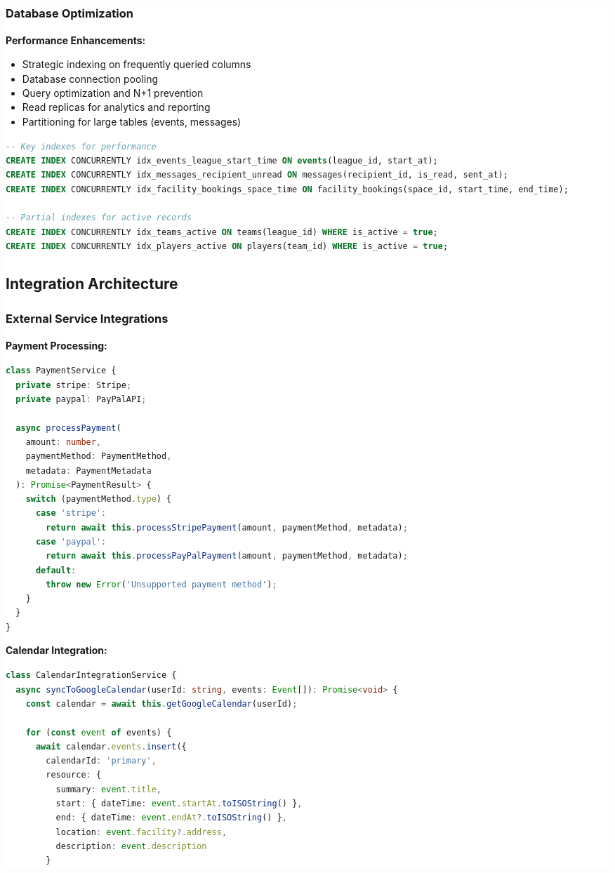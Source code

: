 ### Database Optimization

**Performance Enhancements:**
- Strategic indexing on frequently queried columns
- Database connection pooling
- Query optimization and N+1 prevention
- Read replicas for analytics and reporting
- Partitioning for large tables (events, messages)

```sql
-- Key indexes for performance
CREATE INDEX CONCURRENTLY idx_events_league_start_time ON events(league_id, start_at);
CREATE INDEX CONCURRENTLY idx_messages_recipient_unread ON messages(recipient_id, is_read, sent_at);
CREATE INDEX CONCURRENTLY idx_facility_bookings_space_time ON facility_bookings(space_id, start_time, end_time);

-- Partial indexes for active records
CREATE INDEX CONCURRENTLY idx_teams_active ON teams(league_id) WHERE is_active = true;
CREATE INDEX CONCURRENTLY idx_players_active ON players(team_id) WHERE is_active = true;
```

## Integration Architecture

### External Service Integrations

**Payment Processing:**
```typescript
class PaymentService {
  private stripe: Stripe;
  private paypal: PayPalAPI;
  
  async processPayment(
    amount: number,
    paymentMethod: PaymentMethod,
    metadata: PaymentMetadata
  ): Promise<PaymentResult> {
    switch (paymentMethod.type) {
      case 'stripe':
        return await this.processStripePayment(amount, paymentMethod, metadata);
      case 'paypal':
        return await this.processPayPalPayment(amount, paymentMethod, metadata);
      default:
        throw new Error('Unsupported payment method');
    }
  }
}
```

**Calendar Integration:**
```typescript
class CalendarIntegrationService {
  async syncToGoogleCalendar(userId: string, events: Event[]): Promise<void> {
    const calendar = await this.getGoogleCalendar(userId);
    
    for (const event of events) {
      await calendar.events.insert({
        calendarId: 'primary',
        resource: {
          summary: event.title,
          start: { dateTime: event.startAt.toISOString() },
          end: { dateTime: event.endAt?.toISOString() },
          location: event.facility?.address,
          description: event.description
        }
```